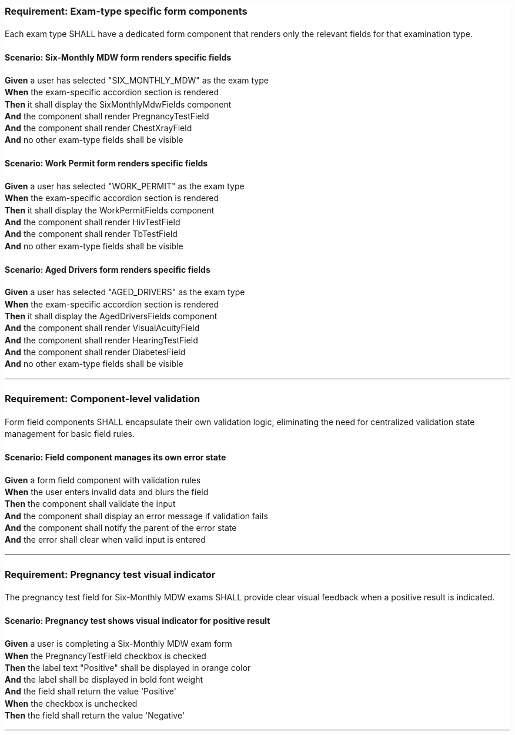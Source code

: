 
### Requirement: Exam-type specific form components
Each exam type SHALL have a dedicated form component that renders only the relevant fields for that examination type.

#### Scenario: Six-Monthly MDW form renders specific fields
**Given** a user has selected "SIX_MONTHLY_MDW" as the exam type  
**When** the exam-specific accordion section is rendered  
**Then** it shall display the SixMonthlyMdwFields component  
**And** the component shall render PregnancyTestField  
**And** the component shall render ChestXrayField  
**And** no other exam-type fields shall be visible

#### Scenario: Work Permit form renders specific fields
**Given** a user has selected "WORK_PERMIT" as the exam type  
**When** the exam-specific accordion section is rendered  
**Then** it shall display the WorkPermitFields component  
**And** the component shall render HivTestField  
**And** the component shall render TbTestField  
**And** no other exam-type fields shall be visible

#### Scenario: Aged Drivers form renders specific fields
**Given** a user has selected "AGED_DRIVERS" as the exam type  
**When** the exam-specific accordion section is rendered  
**Then** it shall display the AgedDriversFields component  
**And** the component shall render VisualAcuityField  
**And** the component shall render HearingTestField  
**And** the component shall render DiabetesField  
**And** no other exam-type fields shall be visible

---

### Requirement: Component-level validation
Form field components SHALL encapsulate their own validation logic, eliminating the need for centralized validation state management for basic field rules.

#### Scenario: Field component manages its own error state
**Given** a form field component with validation rules  
**When** the user enters invalid data and blurs the field  
**Then** the component shall validate the input  
**And** the component shall display an error message if validation fails  
**And** the component shall notify the parent of the error state  
**And** the error shall clear when valid input is entered

---

### Requirement: Pregnancy test visual indicator
The pregnancy test field for Six-Monthly MDW exams SHALL provide clear visual feedback when a positive result is indicated.

#### Scenario: Pregnancy test shows visual indicator for positive result
**Given** a user is completing a Six-Monthly MDW exam form  
**When** the PregnancyTestField checkbox is checked  
**Then** the label text "Positive" shall be displayed in orange color  
**And** the label shall be displayed in bold font weight  
**And** the field shall return the value 'Positive'  
**When** the checkbox is unchecked  
**Then** the field shall return the value 'Negative'

---